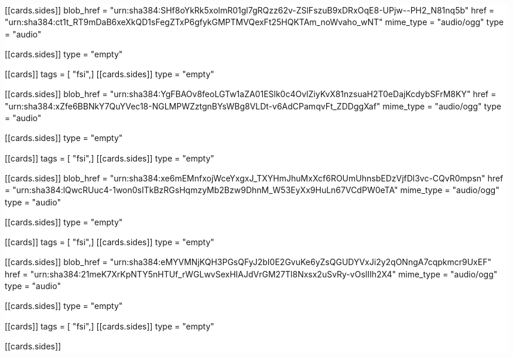 [[cards.sides]]
blob_href = "urn:sha384:SHf8oYkRk5xolmR01gl7gRQzz62v-ZSlFszuB9xDRxOqE8-UPjw--PH2_N81nq5b"
href = "urn:sha384:ct1t_RT9mDaB6xeXkQD1sFegZTxP6gfykGMPTMVQexFt25HQKTAm_noWvaho_wNT"
mime_type = "audio/ogg"
type = "audio"

[[cards.sides]]
type = "empty"


[[cards]]
tags = [ "fsi",]
[[cards.sides]]
type = "empty"

[[cards.sides]]
blob_href = "urn:sha384:YgFBAOv8feoLGTw1aZA01ESlk0c4OvlZiyKvX81nzsuaH2T0eDajKcdybSFrM8KY"
href = "urn:sha384:xZfe6BBNkY7QuYVec18-NGLMPWZztgnBYsWBg8VLDt-v6AdCPamqvFt_ZDDggXaf"
mime_type = "audio/ogg"
type = "audio"

[[cards.sides]]
type = "empty"


[[cards]]
tags = [ "fsi",]
[[cards.sides]]
type = "empty"

[[cards.sides]]
blob_href = "urn:sha384:xe6mEMnfxojWceYxgxJ_TXYHmJhuMxXcf6ROUmUhnsbEDzVjfDl3vc-CQvR0mpsn"
href = "urn:sha384:lQwcRUuc4-1won0sITkBzRGsHqmzyMb2Bzw9DhnM_W53EyXx9HuLn67VCdPW0eTA"
mime_type = "audio/ogg"
type = "audio"

[[cards.sides]]
type = "empty"


[[cards]]
tags = [ "fsi",]
[[cards.sides]]
type = "empty"

[[cards.sides]]
blob_href = "urn:sha384:eMYVMNjKQH3PGsQFyJ2bI0E2GvuKe6yZsQGUDYVxJi2y2qONngA7cqpkmcr9UxEF"
href = "urn:sha384:21meK7XrKpNTY5nHTUf_rWGLwvSexHIAJdVrGM27Tl8Nxsx2uSvRy-vOslIIh2X4"
mime_type = "audio/ogg"
type = "audio"

[[cards.sides]]
type = "empty"


[[cards]]
tags = [ "fsi",]
[[cards.sides]]
type = "empty"

[[cards.sides]]
